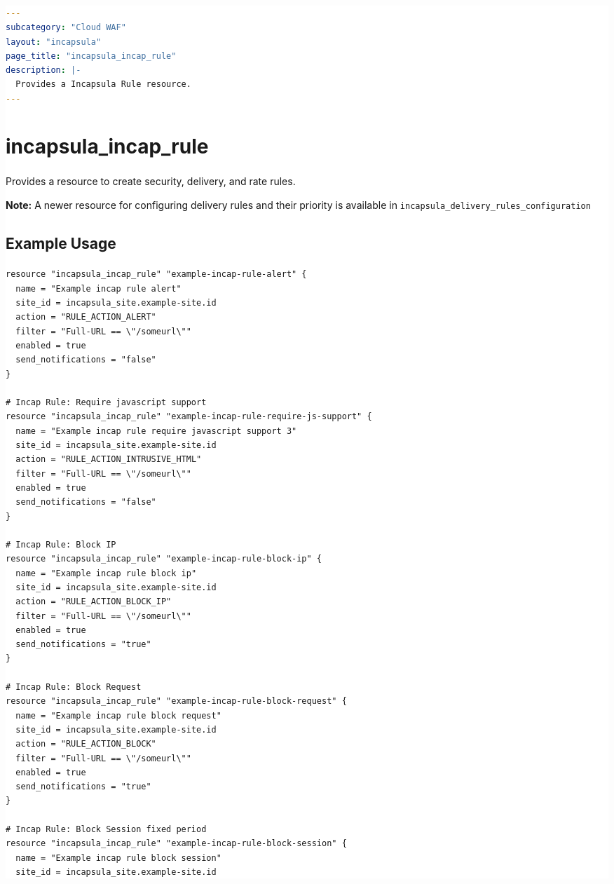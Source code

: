 ```yaml
---
subcategory: "Cloud WAF"
layout: "incapsula"
page_title: "incapsula_incap_rule"
description: |-
  Provides a Incapsula Rule resource.
---
```


# incapsula_incap_rule

Provides a resource to create security, delivery, and rate rules.

**Note:** A newer resource for configuring delivery rules and their priority is available in `incapsula_delivery_rules_configuration`

## Example Usage

```hcl
resource "incapsula_incap_rule" "example-incap-rule-alert" {
  name = "Example incap rule alert"
  site_id = incapsula_site.example-site.id
  action = "RULE_ACTION_ALERT"
  filter = "Full-URL == \"/someurl\""
  enabled = true
  send_notifications = "false"
}

# Incap Rule: Require javascript support
resource "incapsula_incap_rule" "example-incap-rule-require-js-support" {
  name = "Example incap rule require javascript support 3"
  site_id = incapsula_site.example-site.id
  action = "RULE_ACTION_INTRUSIVE_HTML"
  filter = "Full-URL == \"/someurl\""
  enabled = true  
  send_notifications = "false"
}

# Incap Rule: Block IP
resource "incapsula_incap_rule" "example-incap-rule-block-ip" {
  name = "Example incap rule block ip"
  site_id = incapsula_site.example-site.id
  action = "RULE_ACTION_BLOCK_IP"
  filter = "Full-URL == \"/someurl\""
  enabled = true  
  send_notifications = "true"
}

# Incap Rule: Block Request
resource "incapsula_incap_rule" "example-incap-rule-block-request" {
  name = "Example incap rule block request"
  site_id = incapsula_site.example-site.id
  action = "RULE_ACTION_BLOCK"
  filter = "Full-URL == \"/someurl\""
  enabled = true
  send_notifications = "true"
}

# Incap Rule: Block Session fixed period
resource "incapsula_incap_rule" "example-incap-rule-block-session" {
  name = "Example incap rule block session"
  site_id = incapsula_site.example-site.id
```